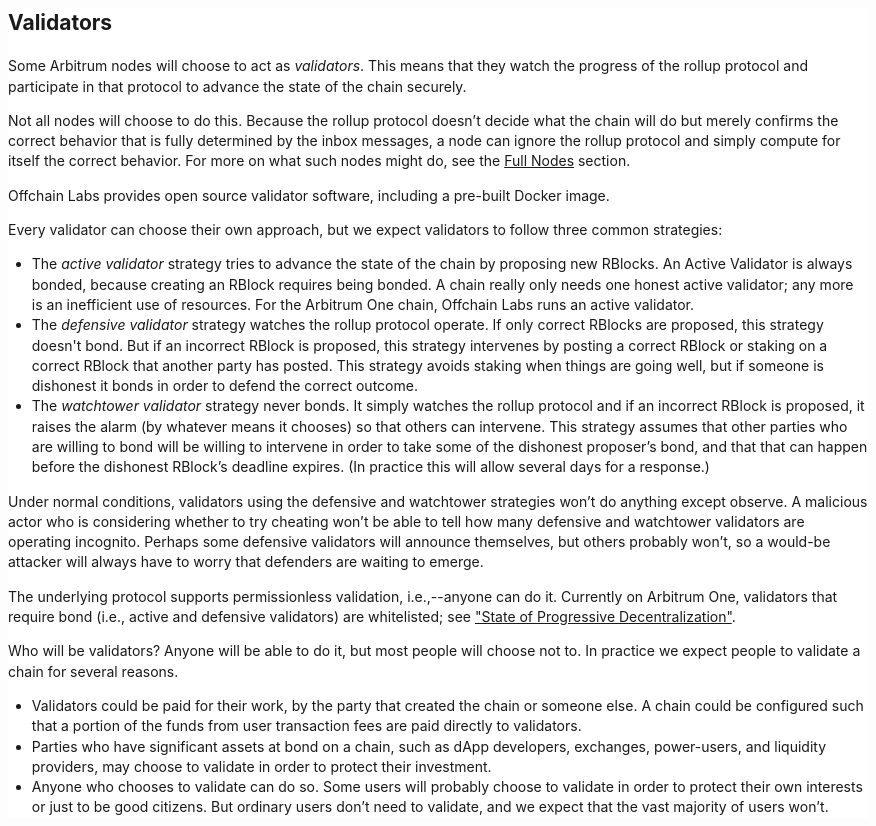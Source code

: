 ## Validators

Some Arbitrum nodes will choose to act as _validators_. This means that they watch the progress of the rollup protocol and participate in that protocol to advance the state of the chain securely.

Not all nodes will choose to do this. Because the rollup protocol doesn’t decide what the chain will do but merely confirms the correct behavior that is fully determined by the inbox messages, a node can ignore the rollup protocol and simply compute for itself the correct behavior. For more on what such nodes might do, see the [Full Nodes](#full-nodes) section.

<a data-quicklook-from="offchain-labs">Offchain Labs</a> provides open source validator software, including
a pre-built Docker image.

Every validator can choose their own approach, but we expect validators to follow three common strategies:

- The _active validator_ strategy tries to advance the state of the chain by proposing new RBlocks. An <a data-quicklook-from="active-validator">Active Validator</a> is always bonded, because creating an RBlock requires being bonded. A chain really only needs one honest active validator; any more is an inefficient use of resources. For the Arbitrum One chain, Offchain Labs runs an active validator.
- The _defensive validator_ strategy watches the rollup protocol operate. If only correct RBlocks are proposed, this strategy doesn't bond. But if an incorrect RBlock is proposed, this strategy intervenes by posting a correct RBlock or staking on a correct RBlock that another party has posted. This strategy avoids staking when things are going well, but if someone is dishonest it bonds in order to defend the correct outcome.
- The _watchtower validator_ strategy never bonds. It simply watches the rollup protocol and if an incorrect RBlock is proposed, it raises the alarm (by whatever means it chooses) so that others can intervene. This strategy assumes that other parties who are willing to bond will be willing to intervene in order to take some of the dishonest proposer’s bond, and that that can happen before the dishonest RBlock’s deadline expires. (In practice this will allow several days for a response.)

Under normal conditions, validators using the defensive and watchtower strategies won’t do anything except observe. A malicious actor who is considering whether to try cheating won’t be able to tell how many defensive and watchtower validators are operating incognito. Perhaps some defensive validators will announce themselves, but others probably won’t, so a would-be attacker will always have to worry that defenders are waiting to emerge.

The underlying protocol supports permissionless validation, i.e.,--anyone can do it. Currently on Arbitrum One, validators that require bond (i.e., active and defensive validators) are whitelisted; see ["State of Progressive Decentralization"](https://docs.arbitrum.foundation/state-of-progressive-decentralization).

Who will be validators? Anyone will be able to do it, but most people will choose not to. In practice we expect people to validate a chain for several reasons.

- Validators could be paid for their work, by the party that created the chain or someone else. A chain could be configured such that a portion of the funds from user transaction fees are paid directly to validators.
- Parties who have significant assets at bond on a chain, such as <a data-quicklook-from="dapp">dApp</a> developers, exchanges, power-users, and liquidity providers, may choose to validate in order to protect their investment.
- Anyone who chooses to validate can do so. Some users will probably choose to validate in order to protect their own interests or just to be good citizens. But ordinary users don’t need to validate, and we expect that the vast majority of users won’t.
